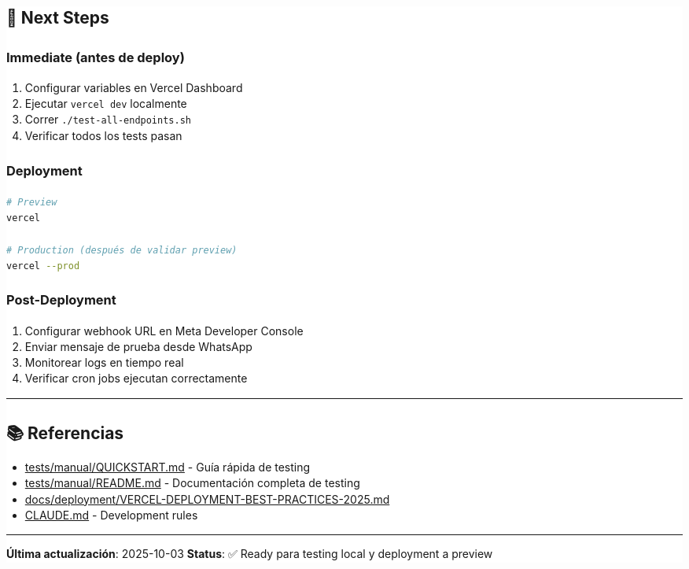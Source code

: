 ## 🎯 Next Steps

### Immediate (antes de deploy)
1. Configurar variables en Vercel Dashboard
2. Ejecutar `vercel dev` localmente
3. Correr `./test-all-endpoints.sh`
4. Verificar todos los tests pasan

### Deployment
```bash
# Preview
vercel

# Production (después de validar preview)
vercel --prod
```

### Post-Deployment
1. Configurar webhook URL en Meta Developer Console
2. Enviar mensaje de prueba desde WhatsApp
3. Monitorear logs en tiempo real
4. Verificar cron jobs ejecutan correctamente

---

## 📚 Referencias

- [tests/manual/QUICKSTART.md](tests/manual/QUICKSTART.md) - Guía rápida de testing
- [tests/manual/README.md](tests/manual/README.md) - Documentación completa de testing
- [docs/deployment/VERCEL-DEPLOYMENT-BEST-PRACTICES-2025.md](docs/deployment/VERCEL-DEPLOYMENT-BEST-PRACTICES-2025.md)
- [CLAUDE.md](CLAUDE.md) - Development rules

---

**Última actualización**: 2025-10-03
**Status**: ✅ Ready para testing local y deployment a preview

